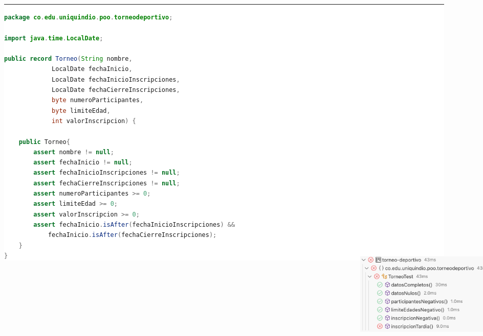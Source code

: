 <div style="position: absolute; left: 75%; top:26%; ">


![width:200](imagenes/test/test10.png)
</div>

---

<style scoped>
.texto:after {
    content: 'Codificación: ¿Cómo escribo la solución en JAVA?';
  }
</style>

```java
package co.edu.uniquindio.poo.torneodeportivo;

import java.time.LocalDate;

public record Torneo(String nombre, 
			 LocalDate fechaInicio, 
			 LocalDate fechaInicioInscripciones,
			 LocalDate fechaCierreInscripciones, 
			 byte numeroParticipantes, 
			 byte limiteEdad, 
			 int valorInscripcion) {

    public Torneo{
        assert nombre != null;
        assert fechaInicio != null;
        assert fechaInicioInscripciones != null;
        assert fechaCierreInscripciones != null;
        assert numeroParticipantes >= 0;
        assert limiteEdad >= 0;
        assert valorInscripcion >= 0;
        assert fechaInicio.isAfter(fechaInicioInscripciones) && 
            fechaInicio.isAfter(fechaCierreInscripciones);        
    }
}
```

<div style="position: absolute; left: 80%; top:25%; ">


